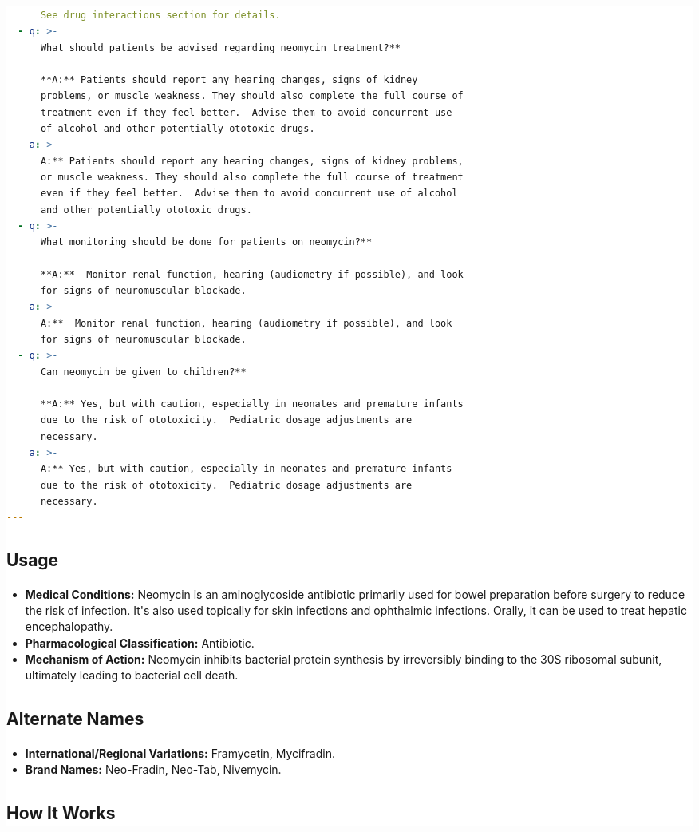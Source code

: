 ```yaml
      See drug interactions section for details.
  - q: >-
      What should patients be advised regarding neomycin treatment?**

      **A:** Patients should report any hearing changes, signs of kidney
      problems, or muscle weakness. They should also complete the full course of
      treatment even if they feel better.  Advise them to avoid concurrent use
      of alcohol and other potentially ototoxic drugs.
    a: >-
      A:** Patients should report any hearing changes, signs of kidney problems,
      or muscle weakness. They should also complete the full course of treatment
      even if they feel better.  Advise them to avoid concurrent use of alcohol
      and other potentially ototoxic drugs.
  - q: >-
      What monitoring should be done for patients on neomycin?**

      **A:**  Monitor renal function, hearing (audiometry if possible), and look
      for signs of neuromuscular blockade.
    a: >-
      A:**  Monitor renal function, hearing (audiometry if possible), and look
      for signs of neuromuscular blockade.
  - q: >-
      Can neomycin be given to children?**

      **A:** Yes, but with caution, especially in neonates and premature infants
      due to the risk of ototoxicity.  Pediatric dosage adjustments are
      necessary.
    a: >-
      A:** Yes, but with caution, especially in neonates and premature infants
      due to the risk of ototoxicity.  Pediatric dosage adjustments are
      necessary.
---
```

## **Usage**

- **Medical Conditions:** Neomycin is an aminoglycoside antibiotic primarily used for bowel preparation before surgery to reduce the risk of infection. It's also used topically for skin infections and ophthalmic infections. Orally, it can be used to treat hepatic encephalopathy.
- **Pharmacological Classification:** Antibiotic.
- **Mechanism of Action:** Neomycin inhibits bacterial protein synthesis by irreversibly binding to the 30S ribosomal subunit, ultimately leading to bacterial cell death.

## **Alternate Names**

- **International/Regional Variations:** Framycetin, Mycifradin.
- **Brand Names:** Neo-Fradin, Neo-Tab, Nivemycin.


## **How It Works**

